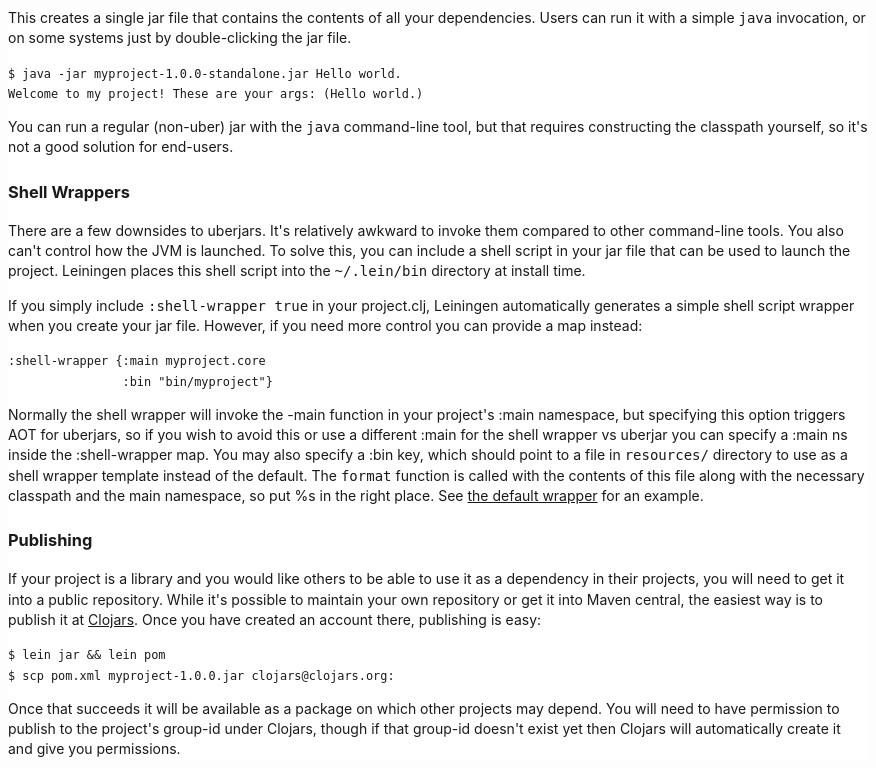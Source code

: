This creates a single jar file that contains the contents of all your
dependencies. Users can run it with a simple <tt>java</tt> invocation,
or on some systems just by double-clicking the jar file.

    $ java -jar myproject-1.0.0-standalone.jar Hello world.
    Welcome to my project! These are your args: (Hello world.)

You can run a regular (non-uber) jar with the <tt>java</tt>
command-line tool, but that requires constructing the classpath
yourself, so it's not a good solution for end-users.

### Shell Wrappers

There are a few downsides to uberjars. It's relatively awkward to
invoke them compared to other command-line tools. You also can't
control how the JVM is launched. To solve this, you can include a
shell script in your jar file that can be used to launch the
project. Leiningen places this shell script into the
<tt>~/.lein/bin</tt> directory at install time.

If you simply include <tt>:shell-wrapper true</tt> in your
project.clj, Leiningen automatically generates a simple shell script
wrapper when you create your jar file. However, if you need more
control you can provide a map instead:

    :shell-wrapper {:main myproject.core
                    :bin "bin/myproject"}

Normally the shell wrapper will invoke the -main function in your
project's :main namespace, but specifying this option triggers AOT for
uberjars, so if you wish to avoid this or use a different :main for
the shell wrapper vs uberjar you can specify a :main ns inside the
:shell-wrapper map. You may also specify a :bin key, which should
point to a file in <tt>resources/</tt> directory to use as a shell
wrapper template instead of the default. The <tt>format</tt> function
is called with the contents of this file along with the necessary
classpath and the main namespace, so put %s in the right place. See
[the default
wrapper](http://github.com/technomancy/leiningen/blob/master/resources/script-template)
for an example.

### Publishing

If your project is a library and you would like others to be able to
use it as a dependency in their projects, you will need to get it into
a public repository. While it's possible to maintain your own
repository or get it into Maven central, the easiest way is to publish
it at [Clojars](http://clojars.org). Once you have created an account
there, publishing is easy:

    $ lein jar && lein pom
    $ scp pom.xml myproject-1.0.0.jar clojars@clojars.org:

Once that succeeds it will be available as a package on which other
projects may depend. You will need to have permission to publish to
the project's group-id under Clojars, though if that group-id doesn't
exist yet then Clojars will automatically create it and give you
permissions.
